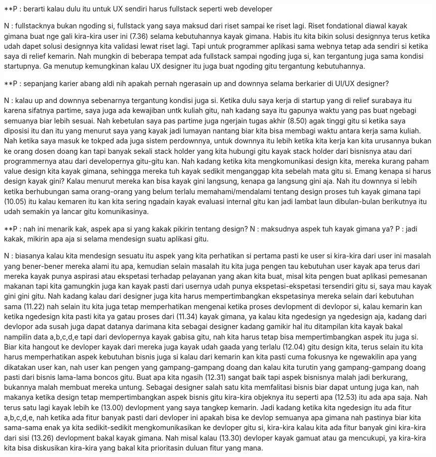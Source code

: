 
**P	: berarti kalau dulu itu untuk UX sendiri harus fullstack seperti web developer

N	: fullstacknya bukan ngoding si, fullstack yang saya maksud dari riset sampai ke riset lagi. Riset fondational diawal kayak gimana buat nge gali kira-kira user ini (7.36) selama kebutuhannya kayak gimana. Habis itu kita bikin solusi designnya terus ketika udah dapet solusi designnya kita validasi lewat riset lagi. Tapi untuk programmer aplikasi sama webnya tetap ada sendiri si ketika saya di relief kemarin. Nah mungkin di beberapa tempat ada fullstack sampai ngoding juga si, kan tergantung juga sama kondisi startupnya. Ga menutup kemungkinan kalau UX designer itu juga buat ngoding gitu tergantung kebutuhannya.

**P : sepanjang karier abang aldi nih apakah pernah ngerasain up and downnya selama berkarier di UI/UX designer?

N	: kalau up and downnya sebenarnya tergantung kondisi juga si. Ketika dulu saya kerja di startup yang di relief surabaya itu karena sifatnya partime, saya juga ada kewajiban untk kuliah gitu, nah kadang saya itu gapunya waktu yang pas buat ngebagi semuanya biar lebih sesuai. Nah kebetulan saya pas partime juga ngerjain tugas akhir (8.50) agak tinggi gitu si ketika saya diposisi itu dan itu yang menurut saya yang kayak jadi lumayan nantang biar kita bisa membagi waktu antara kerja sama kuliah. Nah ketika saya masuk ke tokped ada juga sistem perdownnya, untuk downnya itu lebih ketika kita kerja kan kita urusannya bukan ke orang dosen doang kan tapi banyak sekali stack holder yang kita hubungi gitu kayak stack holder dari bisnisnya atau dari programmernya atau dari developernya gitu-gitu kan. Nah kadang ketika kita mengkomunikasi design kita, mereka kurang paham value design kita kayak gimana, sehingga mereka tuh kayak sedikit menganggap kita sebelah mata gitu si. Emang kenapa si harus design kayak gini? Kalau menurut mereka kan bisa kayak gini langsung, kenapa ga langsung gini aja. Nah itu downnya si lebih ketika berhubungan sama orang-orang yang belum terlalu memahami/mendalami tentang design proses tuh kayak gimana tapi (10.05) itu kalau kemaren itu kan kita sering ngadain kayak evaluasi internal gitu kan jadi lambat laun dibulan-bulan berikutnya itu udah semakin ya lancar gitu komunikasinya. 

**P	: nah ini menarik kak, aspek apa si yang kakak pikirin tentang design?
N	: maksudnya aspek tuh kayak gimana ya?
P : jadi kakak, mikirin apa aja si selama mendesign suatu aplikasi gitu.

N	: biasanya kalau kita mendesign sesuatu itu aspek yang kita perhatikan si pertama pasti ke user si kira-kira dari user ini masalah yang bener-bener mereka alami itu apa, kemudian selain masalah itu kita juga pengen tau kebutuhan user kayak apa terus dari mereka kayak punya aspirasi atau ekspetasi terhadap pelayanan yang akan kita buat, misal kita pengen buat aplikasi pemesanan makanan tapi kita gamungkin juga kan kayak pasti dari usernya udah punya ekspetasi-ekspetasi tersendiri gitu si, saya mau kayak gini gini gitu. Nah kadang kalau dari designer juga kita harus mempertimbangkan ekspetasinya mereka selain dari kebutuhan sama (11.22) nah selain itu kita juga tetap memperhatikan mengenai ketika proses devlopment di devlopor si, kalau kemarin kan ketika ngedesign kita pasti kita ya gatau proses dari (11.34) kayak gimana, ya kalau kita ngedesign ya ngedesign aja, kadang dari devlopor ada susah juga dapat datanya darimana kita sebagai designer kadang gamikir hal itu ditampilan kita kayak bakal nampilin data a,b,c,d,e tapi dari devlopernya kayak gabisa gitu, nah kita harus tetap bisa mempertimbangkan aspek itu juga si. Biar kita hangout ke devloper kayak dari mereka juga kayak udah gaada yang terlalu (12.04) gitu design kita, terus selain itu kita harus memperhatikan aspek kebutuhan bisnis juga si kalau dari kemarin kan kita pasti cuma fokusnya ke ngewakilin apa yang dikatakan user kan, nah user kan pengen yang gampang-gampang doang dan kalau kita turutin yang gampang-gampang doang pasti dari bisnis lama-lama boncos gitu. Buat apa kita ngasih (12.31) sangat baik tapi aspek bisnisnya malah jadi berkurang, bukannya malah membuat mereka untung. Sebagai designer salah satu kita memfalitasi bisnis biar dapat untung juga kan, nah makanya ketika design tetap mempertimbangkan aspek bisnis gitu kira-kira objeknya itu seperti apa (12.53) itu ada apa saja. Nah terus satu lagi kayak lebih ke (13.00) devlopment yang saya tangkep kemarin. Jadi kadang ketika kita ngedesign itu ada fitur a,b,c,d,e, nah ketika ada fitur banyak pasti dari devloper ini apakah bisa ke devlop semuanya apa gimana nah pastinya biar kita sama-sama enak ya kita sedikit-sedikit mengkomunikasikan ke devloper gitu si, kira-kira kalau kita ada fitur banyak gini kira-kira dari sisi (13.26) devlopment bakal kayak gimana. Nah misal kalau (13.30) devloper kayak gamuat atau ga mencukupi, ya kira-kira kita bisa diskusikan kira-kira yang bakal kita prioritasin duluan fitur yang mana.
